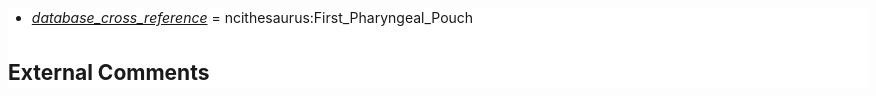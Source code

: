  * *[database_cross_reference](../../ef/oboInOwl#hasDbXref.md)* = ncithesaurus:First_Pharyngeal_Pouch

## External Comments

